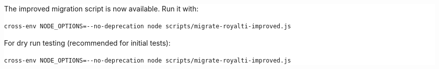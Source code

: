 The improved migration script is now available. Run it with:

```bash
cross-env NODE_OPTIONS=--no-deprecation node scripts/migrate-royalti-improved.js
```

For dry run testing (recommended for initial tests):

```bash
cross-env NODE_OPTIONS=--no-deprecation node scripts/migrate-royalti-improved.js
```
